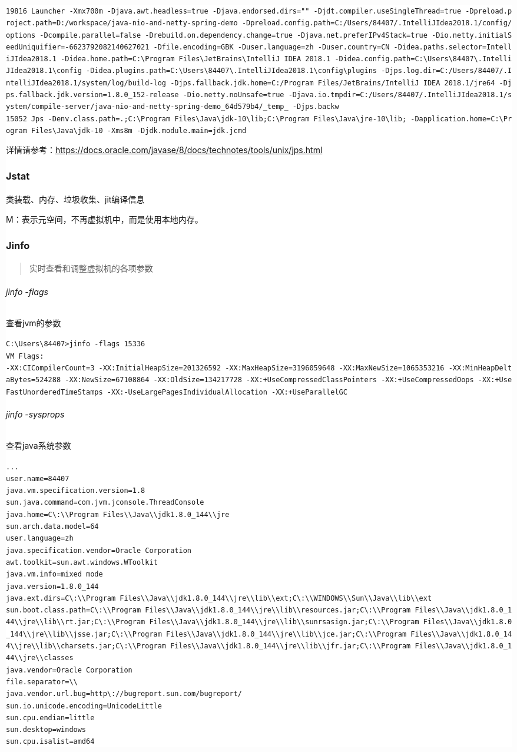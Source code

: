 ```
19816 Launcher -Xmx700m -Djava.awt.headless=true -Djava.endorsed.dirs="" -Djdt.compiler.useSingleThread=true -Dpreload.project.path=D:/workspace/java-nio-and-netty-spring-demo -Dpreload.config.path=C:/Users/84407/.IntelliJIdea2018.1/config/options -Dcompile.parallel=false -Drebuild.on.dependency.change=true -Djava.net.preferIPv4Stack=true -Dio.netty.initialSeedUniquifier=-6623792082140627021 -Dfile.encoding=GBK -Duser.language=zh -Duser.country=CN -Didea.paths.selector=IntelliJIdea2018.1 -Didea.home.path=C:\Program Files\JetBrains\IntelliJ IDEA 2018.1 -Didea.config.path=C:\Users\84407\.IntelliJIdea2018.1\config -Didea.plugins.path=C:\Users\84407\.IntelliJIdea2018.1\config\plugins -Djps.log.dir=C:/Users/84407/.IntelliJIdea2018.1/system/log/build-log -Djps.fallback.jdk.home=C:/Program Files/JetBrains/IntelliJ IDEA 2018.1/jre64 -Djps.fallback.jdk.version=1.8.0_152-release -Dio.netty.noUnsafe=true -Djava.io.tmpdir=C:/Users/84407/.IntelliJIdea2018.1/system/compile-server/java-nio-and-netty-spring-demo_64d579b4/_temp_ -Djps.backw
15052 Jps -Denv.class.path=.;C:\Program Files\Java\jdk-10\lib;C:\Program Files\Java\jre-10\lib; -Dapplication.home=C:\Program Files\Java\jdk-10 -Xms8m -Djdk.module.main=jdk.jcmd
```

详情请参考：https://docs.oracle.com/javase/8/docs/technotes/tools/unix/jps.html
### Jstat
类装载、内存、垃圾收集、jit编译信息


M：表示元空间，不再虚拟机中，而是使用本地内存。


### Jinfo
>实时查看和调整虚拟机的各项参数

###### jinfo -flags <pid>
查看jvm的参数
```
C:\Users\84407>jinfo -flags 15336
VM Flags:
-XX:CICompilerCount=3 -XX:InitialHeapSize=201326592 -XX:MaxHeapSize=3196059648 -XX:MaxNewSize=1065353216 -XX:MinHeapDeltaBytes=524288 -XX:NewSize=67108864 -XX:OldSize=134217728 -XX:+UseCompressedClassPointers -XX:+UseCompressedOops -XX:+UseFastUnorderedTimeStamps -XX:-UseLargePagesIndividualAllocation -XX:+UseParallelGC
```
###### jinfo -sysprops <pid>
查看java系统参数
```
...
user.name=84407
java.vm.specification.version=1.8
sun.java.command=com.jvm.jconsole.ThreadConsole
java.home=C\:\\Program Files\\Java\\jdk1.8.0_144\\jre
sun.arch.data.model=64
user.language=zh
java.specification.vendor=Oracle Corporation
awt.toolkit=sun.awt.windows.WToolkit
java.vm.info=mixed mode
java.version=1.8.0_144
java.ext.dirs=C\:\\Program Files\\Java\\jdk1.8.0_144\\jre\\lib\\ext;C\:\\WINDOWS\\Sun\\Java\\lib\\ext
sun.boot.class.path=C\:\\Program Files\\Java\\jdk1.8.0_144\\jre\\lib\\resources.jar;C\:\\Program Files\\Java\\jdk1.8.0_144\\jre\\lib\\rt.jar;C\:\\Program Files\\Java\\jdk1.8.0_144\\jre\\lib\\sunrsasign.jar;C\:\\Program Files\\Java\\jdk1.8.0_144\\jre\\lib\\jsse.jar;C\:\\Program Files\\Java\\jdk1.8.0_144\\jre\\lib\\jce.jar;C\:\\Program Files\\Java\\jdk1.8.0_144\\jre\\lib\\charsets.jar;C\:\\Program Files\\Java\\jdk1.8.0_144\\jre\\lib\\jfr.jar;C\:\\Program Files\\Java\\jdk1.8.0_144\\jre\\classes
java.vendor=Oracle Corporation
file.separator=\\
java.vendor.url.bug=http\://bugreport.sun.com/bugreport/
sun.io.unicode.encoding=UnicodeLittle
sun.cpu.endian=little
sun.desktop=windows
sun.cpu.isalist=amd64
```